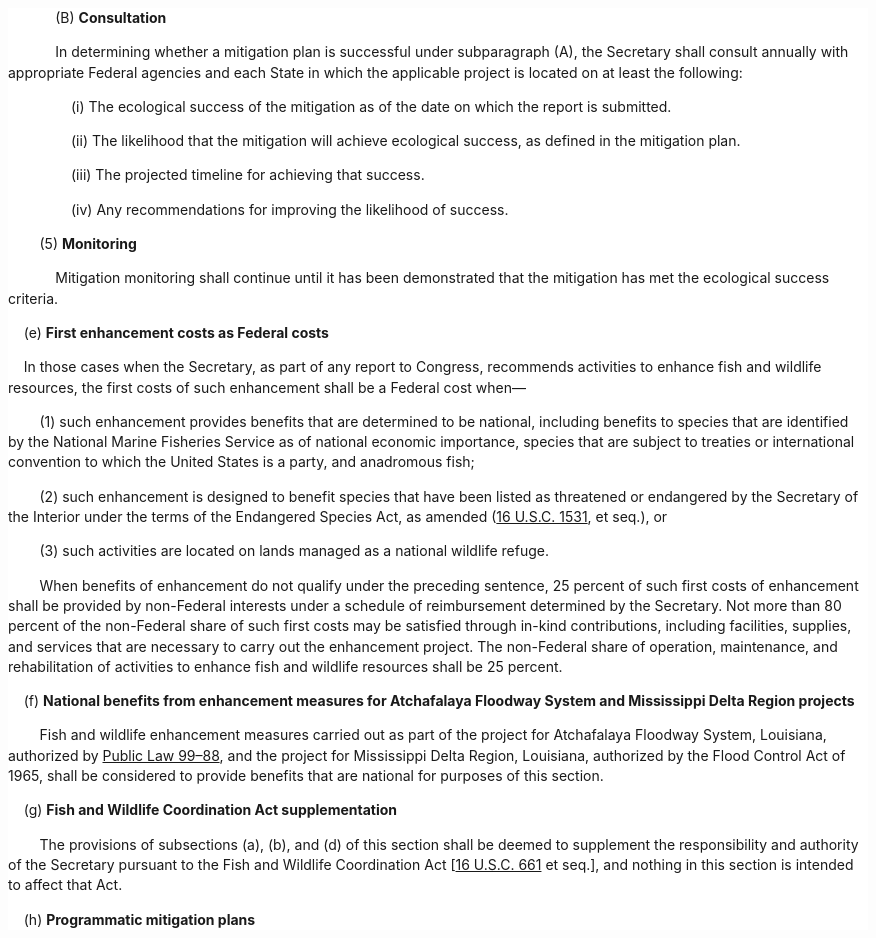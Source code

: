             (B) __Consultation__ 

            In determining whether a mitigation plan is successful under subparagraph (A), the Secretary shall consult annually with appropriate Federal agencies and each State in which the applicable project is located on at least the following:

                (i) The ecological success of the mitigation as of the date on which the report is submitted.

                (ii) The likelihood that the mitigation will achieve ecological success, as defined in the mitigation plan.

                (iii) The projected timeline for achieving that success.

                (iv) Any recommendations for improving the likelihood of success.

        (5) __Monitoring__ 

            Mitigation monitoring shall continue until it has been demonstrated that the mitigation has met the ecological success criteria.

    (e) __First enhancement costs as Federal costs__ 

    In those cases when the Secretary, as part of any report to Congress, recommends activities to enhance fish and wildlife resources, the first costs of such enhancement shall be a Federal cost when—

        (1) such enhancement provides benefits that are determined to be national, including benefits to species that are identified by the National Marine Fisheries Service as of national economic importance, species that are subject to treaties or international convention to which the United States is a party, and anadromous fish;

        (2) such enhancement is designed to benefit species that have been listed as threatened or endangered by the Secretary of the Interior under the terms of the Endangered Species Act, as amended ([16 U.S.C. 1531][/us/usc/t16/s1531], et seq.), or

        (3) such activities are located on lands managed as a national wildlife refuge.

        When benefits of enhancement do not qualify under the preceding sentence, 25 percent of such first costs of enhancement shall be provided by non-Federal interests under a schedule of reimbursement determined by the Secretary. Not more than 80 percent of the non-Federal share of such first costs may be satisfied through in-kind contributions, including facilities, supplies, and services that are necessary to carry out the enhancement project. The non-Federal share of operation, maintenance, and rehabilitation of activities to enhance fish and wildlife resources shall be 25 percent.

    (f) __National benefits from enhancement measures for Atchafalaya Floodway System and Mississippi Delta Region projects__ 

        Fish and wildlife enhancement measures carried out as part of the project for Atchafalaya Floodway System, Louisiana, authorized by [Public Law 99–88][/us/pl/99/88], and the project for Mississippi Delta Region, Louisiana, authorized by the Flood Control Act of 1965, shall be considered to provide benefits that are national for purposes of this section.

    (g) __Fish and Wildlife Coordination Act supplementation__ 

        The provisions of subsections (a), (b), and (d) of this section shall be deemed to supplement the responsibility and authority of the Secretary pursuant to the Fish and Wildlife Coordination Act \[[16 U.S.C. 661][/us/usc/t16/s661] et seq.\], and nothing in this section is intended to affect that Act.

    (h) __Programmatic mitigation plans__ 


[/us/usc/t33/s2317/a/1]: https://publicdocs.github.io/go/links?ns=uslm&ref=%2Fus%2Fusc%2Ft33%2Fs2317%2Fa%2F1
[/us/usc/t42/s1962d–5b]: https://publicdocs.github.io/go/links?ns=uslm&ref=%2Fus%2Fusc%2Ft42%2Fs1962d%E2%80%935b
[/us/usc/t16/s1531]: https://publicdocs.github.io/go/links?ns=uslm&ref=%2Fus%2Fusc%2Ft16%2Fs1531
[/us/pl/99/88]: https://publicdocs.github.io/go/links?ns=uslm&ref=%2Fus%2Fpl%2F99%2F88
[/us/usc/t16/s661]: https://publicdocs.github.io/go/links?ns=uslm&ref=%2Fus%2Fusc%2Ft16%2Fs661
[/us/usc/t42/s4321]: https://publicdocs.github.io/go/links?ns=uslm&ref=%2Fus%2Fusc%2Ft42%2Fs4321
[/us/usc/t42/s4321]: https://publicdocs.github.io/go/links?ns=uslm&ref=%2Fus%2Fusc%2Ft42%2Fs4321
[/us/usc/t33/s2317/a/1]: https://publicdocs.github.io/go/links?ns=uslm&ref=%2Fus%2Fusc%2Ft33%2Fs2317%2Fa%2F1
[/us/pl/99/662/s906]: https://publicdocs.github.io/go/links?ns=uslm&ref=%2Fus%2Fpl%2F99%2F662%2Fs906
[/us/stat/100/4186]: https://publicdocs.github.io/go/links?ns=uslm&ref=%2Fus%2Fstat%2F100%2F4186
[/us/pl/102/580/s333/a]: https://publicdocs.github.io/go/links?ns=uslm&ref=%2Fus%2Fpl%2F102%2F580%2Fs333%2Fa
[/us/stat/106/4852]: https://publicdocs.github.io/go/links?ns=uslm&ref=%2Fus%2Fstat%2F106%2F4852
[/us/pl/106/53/s221]: https://publicdocs.github.io/go/links?ns=uslm&ref=%2Fus%2Fpl%2F106%2F53%2Fs221
[/us/stat/113/295]: https://publicdocs.github.io/go/links?ns=uslm&ref=%2Fus%2Fstat%2F113%2F295
[/us/pl/106/541/s224/a]: https://publicdocs.github.io/go/links?ns=uslm&ref=%2Fus%2Fpl%2F106%2F541%2Fs224%2Fa
[/us/stat/114/2597]: https://publicdocs.github.io/go/links?ns=uslm&ref=%2Fus%2Fstat%2F114%2F2597
[/us/pl/110/114/s2036/a]: https://publicdocs.github.io/go/links?ns=uslm&ref=%2Fus%2Fpl%2F110%2F114%2Fs2036%2Fa
[/us/stat/121/1092]: https://publicdocs.github.io/go/links?ns=uslm&ref=%2Fus%2Fstat%2F121%2F1092
[/us/pl/113/121/s1040/a]: https://publicdocs.github.io/go/links?ns=uslm&ref=%2Fus%2Fpl%2F113%2F121%2Fs1040%2Fa
[/us/stat/128/1239]: https://publicdocs.github.io/go/links?ns=uslm&ref=%2Fus%2Fstat%2F128%2F1239
[/us/pl/93/205]: https://publicdocs.github.io/go/links?ns=uslm&ref=%2Fus%2Fpl%2F93%2F205
[/us/stat/87/884]: https://publicdocs.github.io/go/links?ns=uslm&ref=%2Fus%2Fstat%2F87%2F884
[/us/usc/t16/s1531]: https://publicdocs.github.io/go/links?ns=uslm&ref=%2Fus%2Fusc%2Ft16%2Fs1531
[/us/pl/99/88]: https://publicdocs.github.io/go/links?ns=uslm&ref=%2Fus%2Fpl%2F99%2F88
[/us/pl/99/88]: https://publicdocs.github.io/go/links?ns=uslm&ref=%2Fus%2Fpl%2F99%2F88
[/us/stat/99/293]: https://publicdocs.github.io/go/links?ns=uslm&ref=%2Fus%2Fstat%2F99%2F293
[/us/pl/99/88]: https://publicdocs.github.io/go/links?ns=uslm&ref=%2Fus%2Fpl%2F99%2F88
[/us/pl/89/298]: https://publicdocs.github.io/go/links?ns=uslm&ref=%2Fus%2Fpl%2F89%2F298
[/us/stat/79/1073]: https://publicdocs.github.io/go/links?ns=uslm&ref=%2Fus%2Fstat%2F79%2F1073
[/us/act/1934-03-10/ch55]: https://publicdocs.github.io/go/links?ns=uslm&ref=%2Fus%2Fact%2F1934-03-10%2Fch55
[/us/stat/48/401]: https://publicdocs.github.io/go/links?ns=uslm&ref=%2Fus%2Fstat%2F48%2F401
[/us/usc/t16/s661]: https://publicdocs.github.io/go/links?ns=uslm&ref=%2Fus%2Fusc%2Ft16%2Fs661
[/us/pl/91/190]: https://publicdocs.github.io/go/links?ns=uslm&ref=%2Fus%2Fpl%2F91%2F190
[/us/stat/83/852]: https://publicdocs.github.io/go/links?ns=uslm&ref=%2Fus%2Fstat%2F83%2F852
[/us/usc/t42/s4321]: https://publicdocs.github.io/go/links?ns=uslm&ref=%2Fus%2Fusc%2Ft42%2Fs4321
[/us/pl/113/121/s1040/a/1/A]: https://publicdocs.github.io/go/links?ns=uslm&ref=%2Fus%2Fpl%2F113%2F121%2Fs1040%2Fa%2F1%2FA
[/us/usc/t33/s2317/a/1]: https://publicdocs.github.io/go/links?ns=uslm&ref=%2Fus%2Fusc%2Ft33%2Fs2317%2Fa%2F1
[/us/pl/113/121/s1040/a/1/B/iii]: https://publicdocs.github.io/go/links?ns=uslm&ref=%2Fus%2Fpl%2F113%2F121%2Fs1040%2Fa%2F1%2FB%2Fiii
[/us/pl/113/121/s1040/a/1/B/i]: https://publicdocs.github.io/go/links?ns=uslm&ref=%2Fus%2Fpl%2F113%2F121%2Fs1040%2Fa%2F1%2FB%2Fi
[/us/pl/113/121/s1040/a/1/C/i]: https://publicdocs.github.io/go/links?ns=uslm&ref=%2Fus%2Fpl%2F113%2F121%2Fs1040%2Fa%2F1%2FC%2Fi
[/us/pl/113/121/s1040/a/1/C/ii]: https://publicdocs.github.io/go/links?ns=uslm&ref=%2Fus%2Fpl%2F113%2F121%2Fs1040%2Fa%2F1%2FC%2Fii
[/us/pl/113/121/s1040/a/2]: https://publicdocs.github.io/go/links?ns=uslm&ref=%2Fus%2Fpl%2F113%2F121%2Fs1040%2Fa%2F2
[/us/pl/110/114/s2036/a/1]: https://publicdocs.github.io/go/links?ns=uslm&ref=%2Fus%2Fpl%2F110%2F114%2Fs2036%2Fa%2F1
[/us/pl/110/114/s2036/a/3]: https://publicdocs.github.io/go/links?ns=uslm&ref=%2Fus%2Fpl%2F110%2F114%2Fs2036%2Fa%2F3
[/us/pl/106/541]: https://publicdocs.github.io/go/links?ns=uslm&ref=%2Fus%2Fpl%2F106%2F541
[/us/pl/106/53]: https://publicdocs.github.io/go/links?ns=uslm&ref=%2Fus%2Fpl%2F106%2F53
[/us/pl/102/580]: https://publicdocs.github.io/go/links?ns=uslm&ref=%2Fus%2Fpl%2F102%2F580
[/us/pl/113/121/s1040/b]: https://publicdocs.github.io/go/links?ns=uslm&ref=%2Fus%2Fpl%2F113%2F121%2Fs1040%2Fb
[/us/stat/128/1243]: https://publicdocs.github.io/go/links?ns=uslm&ref=%2Fus%2Fstat%2F128%2F1243
[/us/pl/106/541/s224/b]: https://publicdocs.github.io/go/links?ns=uslm&ref=%2Fus%2Fpl%2F106%2F541%2Fs224%2Fb
[/us/stat/114/2598]: https://publicdocs.github.io/go/links?ns=uslm&ref=%2Fus%2Fstat%2F114%2F2598
[/us/usc/t33/s2283]: https://publicdocs.github.io/go/links?ns=uslm&ref=%2Fus%2Fusc%2Ft33%2Fs2283